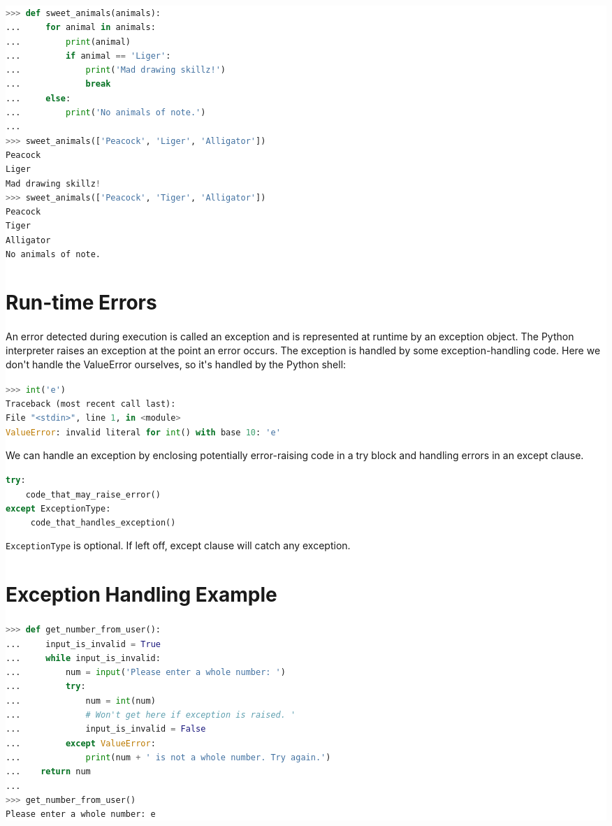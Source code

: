 ```Python
>>> def sweet_animals(animals):
...     for animal in animals:
...         print(animal)
...         if animal == 'Liger':
...             print('Mad drawing skillz!')
...             break
...     else:
...         print('No animals of note.')
...
>>> sweet_animals(['Peacock', 'Liger', 'Alligator'])
Peacock
Liger
Mad drawing skillz!
>>> sweet_animals(['Peacock', 'Tiger', 'Alligator'])
Peacock
Tiger
Alligator
No animals of note.
```

# Run-time Errors

An error detected during execution is called an exception and is represented at runtime by an exception object. The Python interpreter raises an exception at the point an error occurs. The exception is handled by some exception-handling code. Here we don't handle the ValueError ourselves, so it's handled by the Python shell:

```Python
>>> int('e')
Traceback (most recent call last):
File "<stdin>", line 1, in <module>
ValueError: invalid literal for int() with base 10: 'e'
```

We can handle an exception by enclosing potentially error-raising code
in a try block and handling errors in an except clause.

```Python
try:
    code_that_may_raise_error()
except ExceptionType:
     code_that_handles_exception()
```

`ExceptionType` is optional. If left off, except clause will catch any
exception.

# Exception Handling Example

```Python
>>> def get_number_from_user():
...     input_is_invalid = True
...     while input_is_invalid:
...         num = input('Please enter a whole number: ')
...         try:
...             num = int(num)
...             # Won't get here if exception is raised. '
...             input_is_invalid = False
...         except ValueError:
...             print(num + ' is not a whole number. Try again.')
...    return num
...
>>> get_number_from_user()
Please enter a whole number: e
```